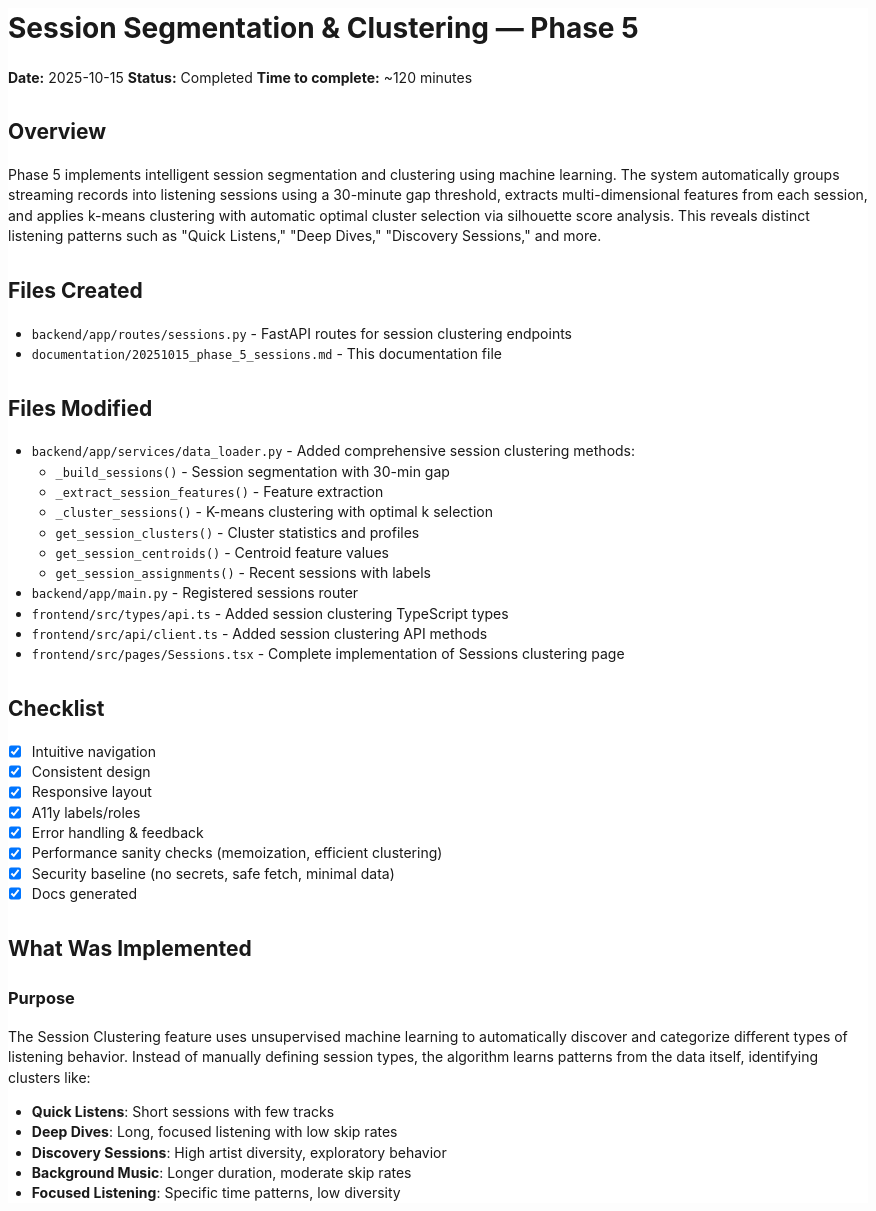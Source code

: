 # Session Segmentation & Clustering — Phase 5
**Date:** 2025-10-15
**Status:** Completed
**Time to complete:** ~120 minutes

## Overview
Phase 5 implements intelligent session segmentation and clustering using machine learning. The system automatically groups streaming records into listening sessions using a 30-minute gap threshold, extracts multi-dimensional features from each session, and applies k-means clustering with automatic optimal cluster selection via silhouette score analysis. This reveals distinct listening patterns such as "Quick Listens," "Deep Dives," "Discovery Sessions," and more.

## Files Created
- `backend/app/routes/sessions.py` - FastAPI routes for session clustering endpoints
- `documentation/20251015_phase_5_sessions.md` - This documentation file

## Files Modified
- `backend/app/services/data_loader.py` - Added comprehensive session clustering methods:
  - `_build_sessions()` - Session segmentation with 30-min gap
  - `_extract_session_features()` - Feature extraction
  - `_cluster_sessions()` - K-means clustering with optimal k selection
  - `get_session_clusters()` - Cluster statistics and profiles
  - `get_session_centroids()` - Centroid feature values
  - `get_session_assignments()` - Recent sessions with labels
- `backend/app/main.py` - Registered sessions router
- `frontend/src/types/api.ts` - Added session clustering TypeScript types
- `frontend/src/api/client.ts` - Added session clustering API methods
- `frontend/src/pages/Sessions.tsx` - Complete implementation of Sessions clustering page

## Checklist
- [x] Intuitive navigation
- [x] Consistent design
- [x] Responsive layout
- [x] A11y labels/roles
- [x] Error handling & feedback
- [x] Performance sanity checks (memoization, efficient clustering)
- [x] Security baseline (no secrets, safe fetch, minimal data)
- [x] Docs generated

## What Was Implemented

### Purpose
The Session Clustering feature uses unsupervised machine learning to automatically discover and categorize different types of listening behavior. Instead of manually defining session types, the algorithm learns patterns from the data itself, identifying clusters like:
- **Quick Listens**: Short sessions with few tracks
- **Deep Dives**: Long, focused listening with low skip rates
- **Discovery Sessions**: High artist diversity, exploratory behavior
- **Background Music**: Longer duration, moderate skip rates
- **Focused Listening**: Specific time patterns, low diversity
